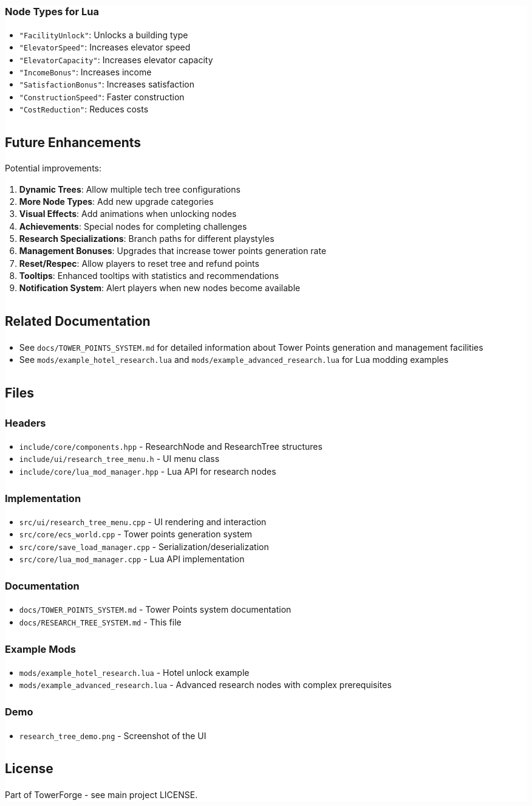 ### Node Types for Lua

- `"FacilityUnlock"`: Unlocks a building type
- `"ElevatorSpeed"`: Increases elevator speed
- `"ElevatorCapacity"`: Increases elevator capacity
- `"IncomeBonus"`: Increases income
- `"SatisfactionBonus"`: Increases satisfaction
- `"ConstructionSpeed"`: Faster construction
- `"CostReduction"`: Reduces costs

## Future Enhancements

Potential improvements:

1. **Dynamic Trees**: Allow multiple tech tree configurations
2. **More Node Types**: Add new upgrade categories
3. **Visual Effects**: Add animations when unlocking nodes
4. **Achievements**: Special nodes for completing challenges
5. **Research Specializations**: Branch paths for different playstyles
6. **Management Bonuses**: Upgrades that increase tower points generation rate
7. **Reset/Respec**: Allow players to reset tree and refund points
8. **Tooltips**: Enhanced tooltips with statistics and recommendations
9. **Notification System**: Alert players when new nodes become available

## Related Documentation

- See `docs/TOWER_POINTS_SYSTEM.md` for detailed information about Tower Points generation and management facilities
- See `mods/example_hotel_research.lua` and `mods/example_advanced_research.lua` for Lua modding examples

## Files

### Headers
- `include/core/components.hpp` - ResearchNode and ResearchTree structures
- `include/ui/research_tree_menu.h` - UI menu class
- `include/core/lua_mod_manager.hpp` - Lua API for research nodes

### Implementation
- `src/ui/research_tree_menu.cpp` - UI rendering and interaction
- `src/core/ecs_world.cpp` - Tower points generation system
- `src/core/save_load_manager.cpp` - Serialization/deserialization
- `src/core/lua_mod_manager.cpp` - Lua API implementation

### Documentation
- `docs/TOWER_POINTS_SYSTEM.md` - Tower Points system documentation
- `docs/RESEARCH_TREE_SYSTEM.md` - This file

### Example Mods
- `mods/example_hotel_research.lua` - Hotel unlock example
- `mods/example_advanced_research.lua` - Advanced research nodes with complex prerequisites

### Demo
- `research_tree_demo.png` - Screenshot of the UI

## License

Part of TowerForge - see main project LICENSE.
